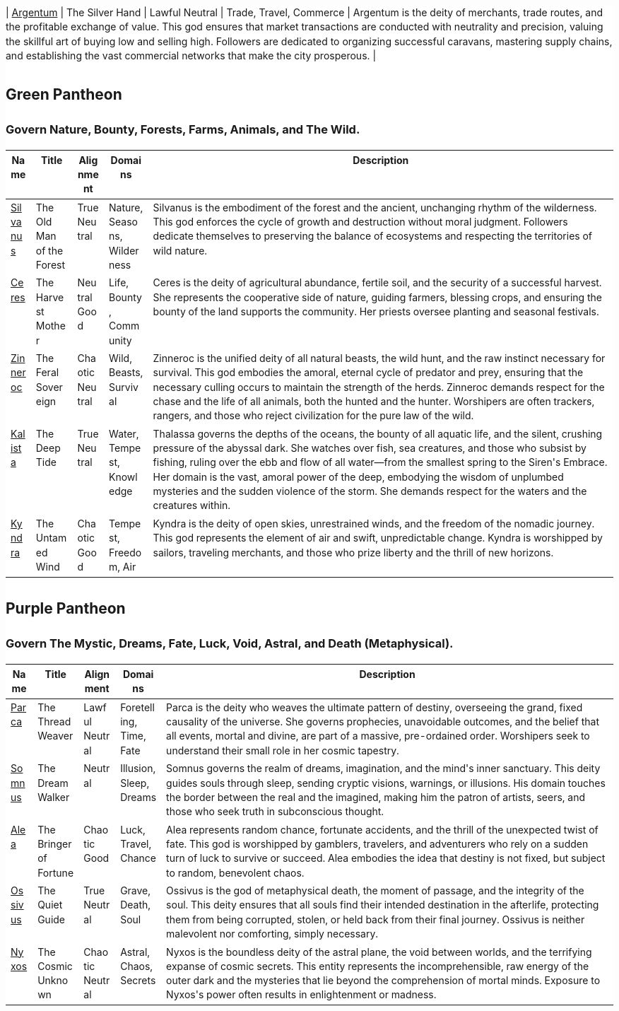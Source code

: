 | [Argentum](/assets/pantheons/orange_pantheon/Argentum.jpg) | The Silver Hand | Lawful Neutral | Trade, Travel, Commerce | Argentum is the deity of merchants, trade routes, and the profitable exchange of value. This god ensures that market transactions are conducted with neutrality and precision, valuing the skillful art of buying low and selling high. Followers are dedicated to organizing successful caravans, mastering supply chains, and establishing the vast commercial networks that make the city prosperous. |

## Green Pantheon

### Govern Nature, Bounty, Forests, Farms, Animals, and The Wild.

| Name | Title | Alignment | Domains | Description |
| --- | --- | --- | --- | --- |
| [Silvanus](/assets/pantheons/green_pantheon/Silvanus.jpg) | The Old Man of the Forest | True Neutral | Nature, Seasons, Wilderness | Silvanus is the embodiment of the forest and the ancient, unchanging rhythm of the wilderness. This god enforces the cycle of growth and destruction without moral judgment. Followers dedicate themselves to preserving the balance of ecosystems and respecting the territories of wild nature. |
| [Ceres](/assets/pantheons/green_pantheon/Ceres.jpg) | The Harvest Mother | Neutral Good | Life, Bounty, Community | Ceres is the deity of agricultural abundance, fertile soil, and the security of a successful harvest. She represents the cooperative side of nature, guiding farmers, blessing crops, and ensuring the bounty of the land supports the community. Her priests oversee planting and seasonal festivals. |
| [Zinneroc](/assets/pantheons/green_pantheon/Zinneroc.jpg) | The Feral Sovereign | Chaotic Neutral | Wild, Beasts, Survival | Zinneroc is the unified deity of all natural beasts, the wild hunt, and the raw instinct necessary for survival. This god embodies the amoral, eternal cycle of predator and prey, ensuring that the necessary culling occurs to maintain the strength of the herds. Zinneroc demands respect for the chase and the life of all animals, both the hunted and the hunter. Worshipers are often trackers, rangers, and those who reject civilization for the pure law of the wild.|
| [Kalista](/assets/pantheons/green_pantheon/Kalista.jpg) | The Deep Tide | True Neutral | Water, Tempest, Knowledge | Thalassa governs the depths of the oceans, the bounty of all aquatic life, and the silent, crushing pressure of the abyssal dark. She watches over fish, sea creatures, and those who subsist by fishing, ruling over the ebb and flow of all water—from the smallest spring to the Siren's Embrace. Her domain is the vast, amoral power of the deep, embodying the wisdom of unplumbed mysteries and the sudden violence of the storm. She demands respect for the waters and the creatures within. |
| [Kyndra](/assets/pantheons/green_pantheon/Kyndra.jpg) | The Untamed Wind | Chaotic Good | Tempest, Freedom, Air | Kyndra is the deity of open skies, unrestrained winds, and the freedom of the nomadic journey. This god represents the element of air and swift, unpredictable change. Kyndra is worshipped by sailors, traveling merchants, and those who prize liberty and the thrill of new horizons. |

## Purple Pantheon

### Govern The Mystic, Dreams, Fate, Luck, Void, Astral, and Death (Metaphysical).

| Name | Title | Alignment | Domains | Description |
| --- | --- | --- | --- | --- |
| [Parca](/assets/pantheons/purple_pantheon/Parca.jpg) | The Thread Weaver | Lawful Neutral | Foretelling, Time, Fate | Parca is the deity who weaves the ultimate pattern of destiny, overseeing the grand, fixed causality of the universe. She governs prophecies, unavoidable outcomes, and the belief that all events, mortal and divine, are part of a massive, pre-ordained order. Worshipers seek to understand their small role in her cosmic tapestry. |
| [Somnus](/assets/pantheons/purple_pantheon/Somnus.jpg) | The Dream Walker | Neutral | Illusion, Sleep, Dreams | Somnus governs the realm of dreams, imagination, and the mind's inner sanctuary. This deity guides souls through sleep, sending cryptic visions, warnings, or illusions. His domain touches the border between the real and the imagined, making him the patron of artists, seers, and those who seek truth in subconscious thought. |
| [Alea](/assets/pantheons/purple_pantheon/Alea.jpg) | The Bringer of Fortune | Chaotic Good | Luck, Travel, Chance | Alea represents random chance, fortunate accidents, and the thrill of the unexpected twist of fate. This god is worshipped by gamblers, travelers, and adventurers who rely on a sudden turn of luck to survive or succeed. Alea embodies the idea that destiny is not fixed, but subject to random, benevolent chaos. |
| [Ossivus](/assets/pantheons/purple_pantheon/Ossivus.jpg) | The Quiet Guide | True Neutral | Grave, Death, Soul | Ossivus is the god of metaphysical death, the moment of passage, and the integrity of the soul. This deity ensures that all souls find their intended destination in the afterlife, protecting them from being corrupted, stolen, or held back from their final journey. Ossivus is neither malevolent nor comforting, simply necessary. |
| [Nyxos](/assets/pantheons/purple_pantheon/Nyxos.jpg) | The Cosmic Unknown | Chaotic Neutral | Astral, Chaos, Secrets | Nyxos is the boundless deity of the astral plane, the void between worlds, and the terrifying expanse of cosmic secrets. This entity represents the incomprehensible, raw energy of the outer dark and the mysteries that lie beyond the comprehension of mortal minds. Exposure to Nyxos's power often results in enlightenment or madness. |
